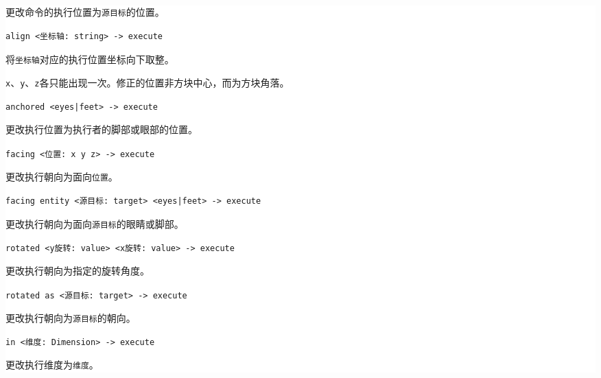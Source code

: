 更改命令的执行位置为`源目标`的位置。

</TabItem>

<TabItem value="execute_align" label="align">

```text
align <坐标轴: string> -> execute
```

将`坐标轴`对应的执行位置坐标向下取整。

`x`、`y`、`z`各只能出现一次。修正的位置非方块中心，而为方块角落。

</TabItem>

<TabItem value="execute_anchored" label="anchored">

```text
anchored <eyes|feet> -> execute
```

更改执行位置为执行者的脚部或眼部的位置。

</TabItem>

<TabItem value="execute_facing" label="facing">

```text
facing <位置: x y z> -> execute
```

更改执行朝向为面向`位置`。

```text
facing entity <源目标: target> <eyes|feet> -> execute
```

更改执行朝向为面向`源目标`的眼睛或脚部。

</TabItem>

<TabItem value="execute_rotated" label="rotated">

```text
rotated <y旋转: value> <x旋转: value> -> execute
```

更改执行朝向为指定的旋转角度。

```text
rotated as <源目标: target> -> execute
```

更改执行朝向为`源目标`的朝向。

</TabItem>

<TabItem value="execute_in" label="in">

```text
in <维度: Dimension> -> execute
```

更改执行维度为`维度`。
